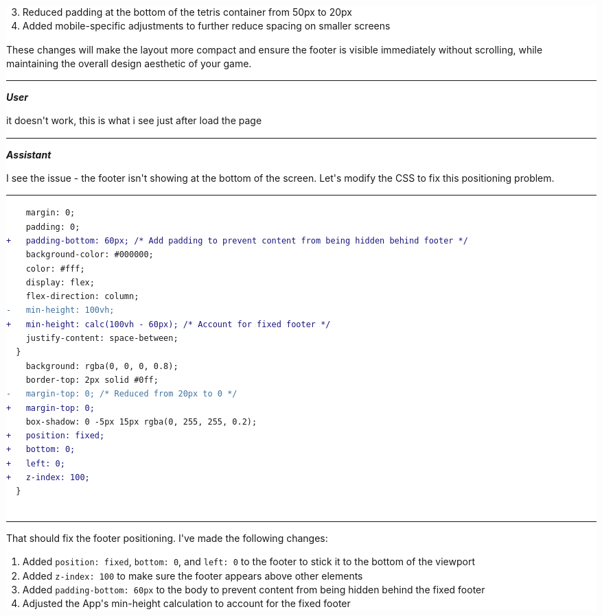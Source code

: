 3. Reduced padding at the bottom of the tetris container from 50px to 20px
4. Added mobile-specific adjustments to further reduce spacing on smaller screens

These changes will make the layout more compact and ensure the footer is visible immediately without scrolling, while maintaining the overall design aesthetic of your game.

---

_**User**_

it doesn't work, this is what i see just after load the page

---

_**Assistant**_

I see the issue - the footer isn't showing at the bottom of the screen. Let's modify the CSS to fix this positioning problem.

---

```diff
    margin: 0;
    padding: 0;
+   padding-bottom: 60px; /* Add padding to prevent content from being hidden behind footer */
    background-color: #000000;
    color: #fff;
    display: flex;
    flex-direction: column;
-   min-height: 100vh;
+   min-height: calc(100vh - 60px); /* Account for fixed footer */
    justify-content: space-between;
  }
    background: rgba(0, 0, 0, 0.8);
    border-top: 2px solid #0ff;
-   margin-top: 0; /* Reduced from 20px to 0 */
+   margin-top: 0;
    box-shadow: 0 -5px 15px rgba(0, 255, 255, 0.2);
+   position: fixed;
+   bottom: 0;
+   left: 0;
+   z-index: 100;
  }
  
```

---

That should fix the footer positioning. I've made the following changes:

1. Added `position: fixed`, `bottom: 0`, and `left: 0` to the footer to stick it to the bottom of the viewport
2. Added `z-index: 100` to make sure the footer appears above other elements
3. Added `padding-bottom: 60px` to the body to prevent content from being hidden behind the fixed footer
4. Adjusted the App's min-height calculation to account for the fixed footer
